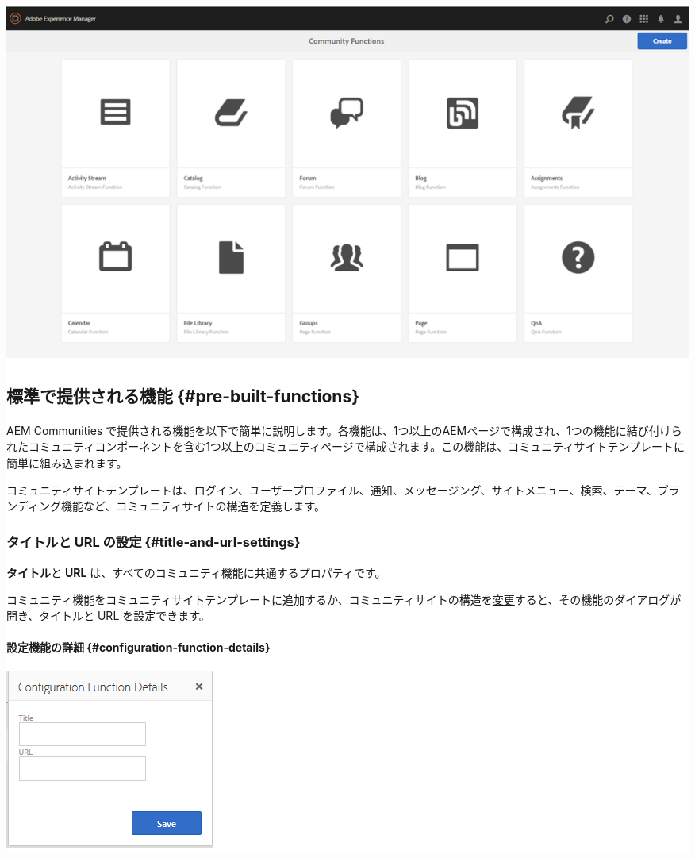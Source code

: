 ![chlimage_1-379](assets/chlimage_1-379.png)

## 標準で提供される機能 {#pre-built-functions}

AEM Communities で提供される機能を以下で簡単に説明します。各機能は、1つ以上のAEMページで構成され、1つの機能に結び付けられたコミュニティコンポーネントを含む1つ以上のコミュニティページで構成されます。この機能は、[コミュニティサイトテンプレート](sites.md)に簡単に組み込まれます。

コミュニティサイトテンプレートは、ログイン、ユーザープロファイル、通知、メッセージング、サイトメニュー、検索、テーマ、ブランディング機能など、コミュニティサイトの構造を定義します。

### タイトルと URL の設定 {#title-and-url-settings}

**タイトル**&#x200B;と **URL** は、すべてのコミュニティ機能に共通するプロパティです。

コミュニティ機能をコミュニティサイトテンプレートに追加するか、コミュニティサイトの構造を[変更](sites-console.md#modifying-site-properties)すると、その機能のダイアログが開き、タイトルと URL を設定できます。

#### 設定機能の詳細 {#configuration-function-details}

![chlimage_1-380](assets/chlimage_1-380.png)
